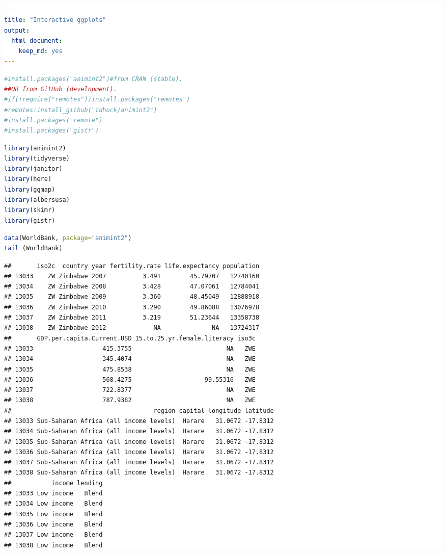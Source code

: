 ```yaml
---
title: "Interactive ggplots"
output: 
  html_document: 
    keep_md: yes
---
```






```r
#install.packages("animint2")#from CRAN (stable).
##OR from GitHub (development).
#if(!require("remotes"))install.packages("remotes")
#remotes:install_github("tdhock/animint2")
#install.packages("remote")
#install.packages("gistr")
```



```r
library(animint2)
library(tidyverse)
library(janitor)
library(here)
library(ggmap)
library(albersusa)
library(skimr)
library(gistr)
```


```r
data(WorldBank, package="animint2")
tail (WorldBank)
```

```
##       iso2c  country year fertility.rate life.expectancy population
## 13033    ZW Zimbabwe 2007          3.491        45.79707   12740160
## 13034    ZW Zimbabwe 2008          3.428        47.07061   12784041
## 13035    ZW Zimbabwe 2009          3.360        48.45049   12888918
## 13036    ZW Zimbabwe 2010          3.290        49.86088   13076978
## 13037    ZW Zimbabwe 2011          3.219        51.23644   13358738
## 13038    ZW Zimbabwe 2012             NA              NA   13724317
##       GDP.per.capita.Current.USD 15.to.25.yr.female.literacy iso3c
## 13033                   415.3755                          NA   ZWE
## 13034                   345.4074                          NA   ZWE
## 13035                   475.8538                          NA   ZWE
## 13036                   568.4275                    99.55316   ZWE
## 13037                   722.8377                          NA   ZWE
## 13038                   787.9382                          NA   ZWE
##                                       region capital longitude latitude
## 13033 Sub-Saharan Africa (all income levels)  Harare   31.0672 -17.8312
## 13034 Sub-Saharan Africa (all income levels)  Harare   31.0672 -17.8312
## 13035 Sub-Saharan Africa (all income levels)  Harare   31.0672 -17.8312
## 13036 Sub-Saharan Africa (all income levels)  Harare   31.0672 -17.8312
## 13037 Sub-Saharan Africa (all income levels)  Harare   31.0672 -17.8312
## 13038 Sub-Saharan Africa (all income levels)  Harare   31.0672 -17.8312
##           income lending
## 13033 Low income   Blend
## 13034 Low income   Blend
## 13035 Low income   Blend
## 13036 Low income   Blend
## 13037 Low income   Blend
## 13038 Low income   Blend
```